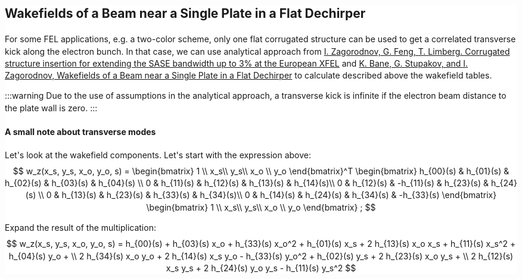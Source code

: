 

## Wakefields of a Beam near a Single Plate in a Flat Dechirper

For some FEL applications, e.g. a two-color scheme, only one flat corrugated structure can be used to get a correlated 
transverse kick along the electron bunch. In that case, we can use analytical approach from 
[I. Zagorodnov, G. Feng, T. Limberg. Corrugated structure insertion for extending the SASE bandwidth up to 3% at the European XFEL](https://www.sciencedirect.com/science/article/abs/pii/S0168900216309159?via%3Dihub) 
and [K. Bane, G. Stupakov, and I. Zagorodnov, Wakefields of a Beam near a Single Plate in a Flat Dechirper](https://www.slac.stanford.edu/cgi-wrap/getdoc/slac-pub-16881.pdf) to calculate described above 
the wakefield tables. 

:::warning
Due to the use of assumptions in the analytical approach, a transverse kick is infinite if the electron beam distance to the plate wall is zero.
:::

#### A small note about transverse modes
Let's look at the wakefield components. Let's start with the expression above:
$$
w_z(x_s, y_s, x_o, y_o, s) = 
\begin{bmatrix}
    1 \\
    x_s\\
    y_s\\
    x_o \\
    y_o
\end{bmatrix}^T 
\begin{bmatrix}
     h_{00}(s) & h_{01}(s) & h_{02}(s) & h_{03}(s) & h_{04}(s) \\
     0   &       h_{11}(s) & h_{12}(s) & h_{13}(s) & h_{14}(s)\\
     0   &       h_{12}(s) & -h_{11}(s) & h_{23}(s) & h_{24}(s) \\
     0   &       h_{13}(s) & h_{23}(s) & h_{33}(s) & h_{34}(s)\\
     0   &       h_{14}(s) & h_{24}(s) & h_{34}(s) & -h_{33}(s)
\end{bmatrix} 
\begin{bmatrix}
    1 \\
    x_s\\
    y_s\\
    x_o \\
    y_o
\end{bmatrix} ;
$$

Expand the result of the multiplication:
$$
w_z(x_s, y_s, x_o, y_o, s) = h_{00}(s) + h_{03}(s) x_o + h_{33}(s) x_o^2 + h_{01}(s) x_s + 2 h_{13}(s) x_o x_s + h_{11}(s) x_s^2 + h_{04}(s) y_o + \\
 2 h_{34}(s) x_o y_o + 2 h_{14}(s) x_s y_o - h_{33}(s) y_o^2 + h_{02}(s) y_s + 2 h_{23}(s) x_o y_s + \\
 2 h_{12}(s) x_s y_s + 2 h_{24}(s) y_o y_s - h_{11}(s) y_s^2
$$
